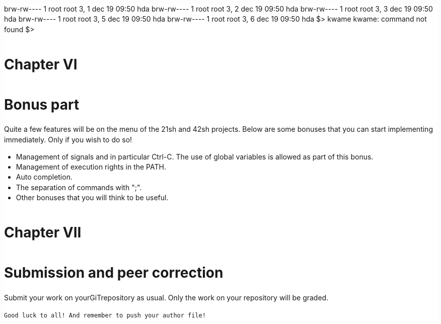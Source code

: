 brw-rw---- 1 root root 3, 1 dec 19 09:50 hda
brw-rw---- 1 root root 3, 2 dec 19 09:50 hda
brw-rw---- 1 root root 3, 3 dec 19 09:50 hda
brw-rw---- 1 root root 3, 5 dec 19 09:50 hda
brw-rw---- 1 root root 3, 6 dec 19 09:50 hda
$> kwame
kwame: command not found
$>


# Chapter VI

# Bonus part

Quite a few features will be on the menu of the 21sh and 42sh projects. Below are some
bonuses that you can start implementing immediately. Only if you wish to do so!

- Management of signals and in particular Ctrl-C. The use of global variables is
    allowed as part of this bonus.
- Management of execution rights in the PATH.
- Auto completion.
- The separation of commands with ";".
- Other bonuses that you will think to be useful.


# Chapter VII

# Submission and peer correction

Submit your work on yourGiTrepository as usual. Only the work on your repository
will be graded.

```
Good luck to all! And remember to push your author file!
```

